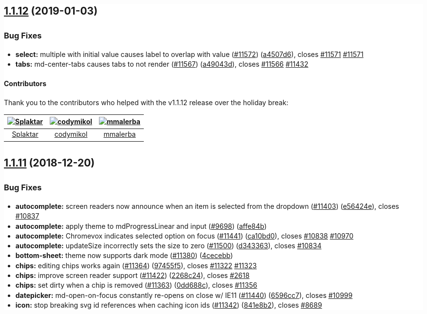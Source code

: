 

<a name="1.1.12"></a>
## [1.1.12](https://github.com/angular/material/compare/v1.1.11...v1.1.12) (2019-01-03)


### Bug Fixes

* **select:** multiple with initial value causes label to overlap with value ([#11572](https://github.com/angular/material/issues/11572)) ([a4507d6](https://github.com/angular/material/commit/a4507d6)), closes [#11571](https://github.com/angular/material/issues/11571) [#11571](https://github.com/angular/material/issues/11571)
* **tabs:** md-center-tabs causes tabs to not render ([#11567](https://github.com/angular/material/issues/11567)) ([a49043d](https://github.com/angular/material/commit/a49043d)), closes [#11566](https://github.com/angular/material/issues/11566) [#11432](https://github.com/angular/material/issues/11432)

#### Contributors

Thank you to the contributors who helped with the v1.1.12 release over the holiday break:

[<img alt="Splaktar" src="https://avatars1.githubusercontent.com/u/3506071?v=4&s=117" width="117">](https://github.com/Splaktar) |[<img alt="codymikol" src="https://avatars1.githubusercontent.com/u/13606342?v=4&s=117" width="117">](https://github.com/codymikol) |[<img alt="mmalerba" src="https://avatars1.githubusercontent.com/u/14793288?v=4&s=117" width="117">](https://github.com/mmalerba) |
:---: |:---: |:---: |
[Splaktar](https://github.com/Splaktar) |[codymikol](https://github.com/codymikol) |[mmalerba](https://github.com/mmalerba) |

<a name="1.1.11"></a>
## [1.1.11](https://github.com/angular/material/compare/v1.1.10...v1.1.11) (2018-12-20)


### Bug Fixes

* **autocomplete:** screen readers now announce when an item is selected from the dropdown ([#11403](https://github.com/angular/material/issues/11403)) ([e56424e](https://github.com/angular/material/commit/e56424e)), closes [#10837](https://github.com/angular/material/issues/10837)
* **autocomplete:** apply theme to mdProgressLinear and input ([#9698](https://github.com/angular/material/issues/9698)) ([affe84b](https://github.com/angular/material/commit/affe84b))
* **autocomplete:** Chromevox indicates selected option on focus ([#11441](https://github.com/angular/material/issues/11441)) ([ca10bd0](https://github.com/angular/material/commit/ca10bd0)), closes [#10838](https://github.com/angular/material/issues/10838) [#10970](https://github.com/angular/material/issues/10970)
* **autocomplete:** updateSize incorrectly sets the size to zero ([#11500](https://github.com/angular/material/issues/11500)) ([d343363](https://github.com/angular/material/commit/d343363)), closes [#10834](https://github.com/angular/material/issues/10834)
* **bottom-sheet:** theme now supports dark mode ([#11380](https://github.com/angular/material/issues/11380)) ([4cecebb](https://github.com/angular/material/commit/4cecebb))
* **chips:** editing chips works again ([#11364](https://github.com/angular/material/issues/11364)) ([97455f5](https://github.com/angular/material/commit/97455f5)), closes [#11322](https://github.com/angular/material/issues/11322) [#11323](https://github.com/angular/material/issues/11323)
* **chips:** improve screen reader support ([#11422](https://github.com/angular/material/issues/11422)) ([2268c24](https://github.com/angular/material/commit/2268c24)), closes [#2618](https://github.com/angular/material/issues/2618)
* **chips:** set dirty when a chip is removed ([#11363](https://github.com/angular/material/issues/11363)) ([0dd688c](https://github.com/angular/material/commit/0dd688c)), closes [#11356](https://github.com/angular/material/issues/11356)
* **datepicker:** md-open-on-focus constantly re-opens on close w/ IE11 ([#11440](https://github.com/angular/material/issues/11440)) ([6596cc7](https://github.com/angular/material/commit/6596cc7)), closes [#10999](https://github.com/angular/material/issues/10999)
* **icon:** stop breaking svg id references when caching icon ids ([#11342](https://github.com/angular/material/issues/11342)) ([841e8b2](https://github.com/angular/material/commit/841e8b2)), closes [#8689](https://github.com/angular/material/issues/8689)